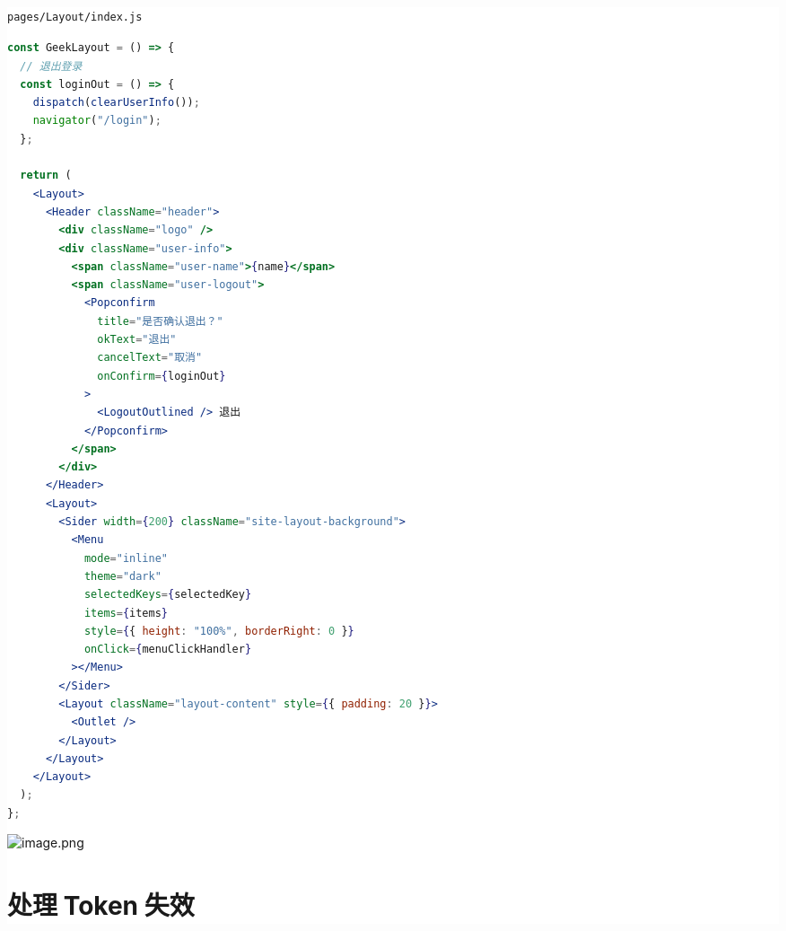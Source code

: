 `pages/Layout/index.js`

```jsx
const GeekLayout = () => {
  // 退出登录
  const loginOut = () => {
    dispatch(clearUserInfo());
    navigator("/login");
  };

  return (
    <Layout>
      <Header className="header">
        <div className="logo" />
        <div className="user-info">
          <span className="user-name">{name}</span>
          <span className="user-logout">
            <Popconfirm
              title="是否确认退出？"
              okText="退出"
              cancelText="取消"
              onConfirm={loginOut}
            >
              <LogoutOutlined /> 退出
            </Popconfirm>
          </span>
        </div>
      </Header>
      <Layout>
        <Sider width={200} className="site-layout-background">
          <Menu
            mode="inline"
            theme="dark"
            selectedKeys={selectedKey}
            items={items}
            style={{ height: "100%", borderRight: 0 }}
            onClick={menuClickHandler}
          ></Menu>
        </Sider>
        <Layout className="layout-content" style={{ padding: 20 }}>
          <Outlet />
        </Layout>
      </Layout>
    </Layout>
  );
};
```

![image.png](https://shark-capt.oss-cn-shanghai.aliyuncs.com/vitepress/assets/react/day06-09/12.png)

# 处理 Token 失效

